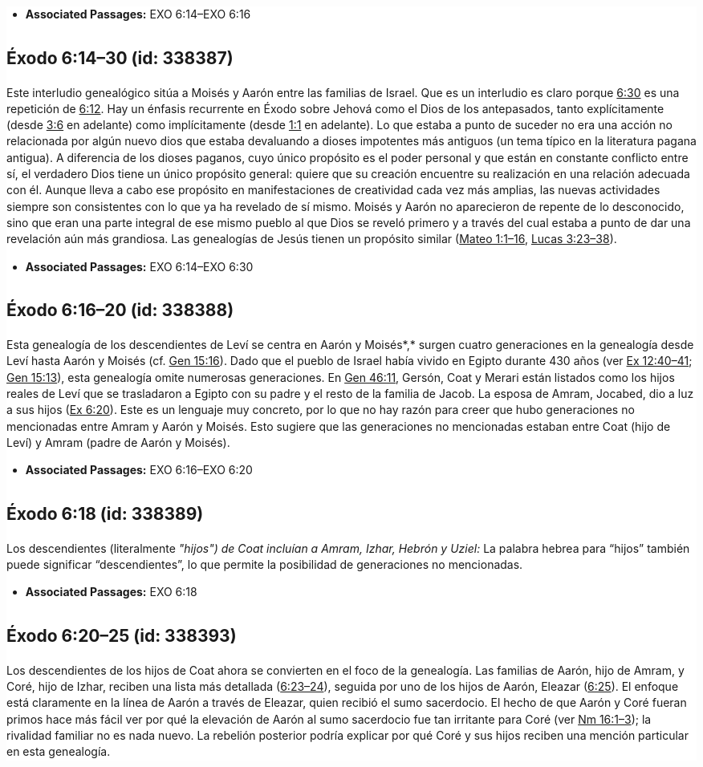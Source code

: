 * **Associated Passages:** EXO 6:14–EXO 6:16

## Éxodo 6:14–30 (id: 338387)

Este interludio genealógico sitúa a Moisés y Aarón entre las familias de Israel. Que es un interludio es claro porque [6:30](https://ref.ly/Exod6:30) es una repetición de [6:12](https://ref.ly/Exod6:12). Hay un énfasis recurrente en Éxodo sobre Jehová como el Dios de los antepasados, tanto explícitamente (desde [3:6](https://ref.ly/Exod3:6) en adelante) como implícitamente (desde [1:1](https://ref.ly/Exod1:1) en adelante). Lo que estaba a punto de suceder no era una acción no relacionada por algún nuevo dios que estaba devaluando a dioses impotentes más antiguos (un tema típico en la literatura pagana antigua). A diferencia de los dioses paganos, cuyo único propósito es el poder personal y que están en constante conflicto entre sí, el verdadero Dios tiene un único propósito general: quiere que su creación encuentre su realización en una relación adecuada con él. Aunque lleva a cabo ese propósito en manifestaciones de creatividad cada vez más amplias, las nuevas actividades siempre son consistentes con lo que ya ha revelado de sí mismo. Moisés y Aarón no aparecieron de repente de lo desconocido, sino que eran una parte integral de ese mismo pueblo al que Dios se reveló primero y a través del cual estaba a punto de dar una revelación aún más grandiosa. Las genealogías de Jesús tienen un propósito similar ([Mateo 1:1–16](https://ref.ly/Matt1:1-Matt1:16), [Lucas 3:23–38](https://ref.ly/Luke3:23-Luke3:38)).

* **Associated Passages:** EXO 6:14–EXO 6:30

## Éxodo 6:16–20 (id: 338388)

Esta genealogía de los descendientes de Leví se centra en Aarón y Moisés*,* surgen cuatro generaciones en la genealogía desde Leví hasta Aarón y Moisés (cf. [Gen 15:16](https://ref.ly/Gen15:16)). Dado que el pueblo de Israel había vivido en Egipto durante 430 años (ver [Ex 12:40–41](https://ref.ly/Exod12:40-Exod12:41); [Gen 15:13](https://ref.ly/Gen15:13)), esta genealogía omite numerosas generaciones. En [Gen 46:11](https://ref.ly/Gen46:11), Gersón, Coat y Merari están listados como los hijos reales de Leví que se trasladaron a Egipto con su padre y el resto de la familia de Jacob. La esposa de Amram, Jocabed, dio a luz a sus hijos ([Ex 6:20](https://ref.ly/Exod6:20)). Este es un lenguaje muy concreto, por lo que no hay razón para creer que hubo generaciones no mencionadas entre Amram y Aarón y Moisés. Esto sugiere que las generaciones no mencionadas estaban entre Coat (hijo de Leví) y Amram (padre de Aarón y Moisés).

* **Associated Passages:** EXO 6:16–EXO 6:20

## Éxodo 6:18 (id: 338389)

Los descendientes (literalmente *"*hijos") de Coat incluían a Amram, Izhar, Hebrón y Uziel*:* La palabra hebrea para “hijos” también puede significar “descendientes”, lo que permite la posibilidad de generaciones no mencionadas.

* **Associated Passages:** EXO 6:18

## Éxodo 6:20–25 (id: 338393)

Los descendientes de los hijos de Coat ahora se convierten en el foco de la genealogía. Las familias de Aarón, hijo de Amram, y Coré, hijo de Izhar, reciben una lista más detallada ([6:23–24](https://ref.ly/Exod6:23-Exod6:24)), seguida por uno de los hijos de Aarón, Eleazar ([6:25](https://ref.ly/Exod6:25)). El enfoque está claramente en la línea de Aarón a través de Eleazar, quien recibió el sumo sacerdocio. El hecho de que Aarón y Coré fueran primos hace más fácil ver por qué la elevación de Aarón al sumo sacerdocio fue tan irritante para Coré (ver [Nm 16:1–3](https://ref.ly/Num16:1-Num16:3)); la rivalidad familiar no es nada nuevo. La rebelión posterior podría explicar por qué Coré y sus hijos reciben una mención particular en esta genealogía.
